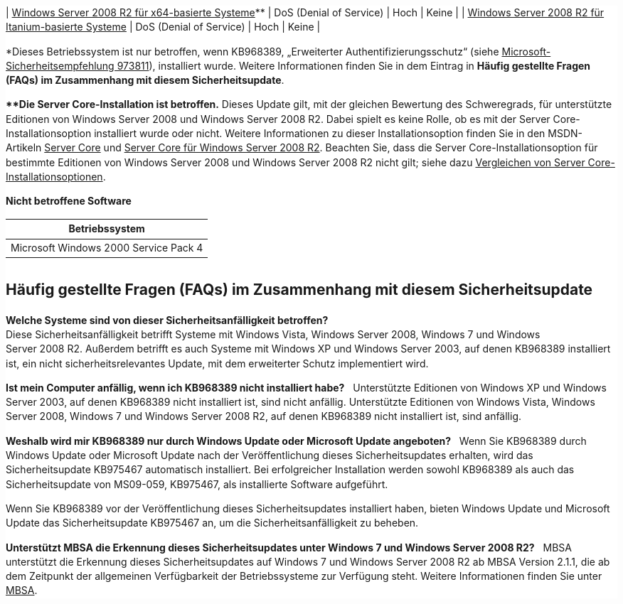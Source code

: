 | [Windows Server 2008 R2 für x64-basierte Systeme](https://www.microsoft.com/download/details.aspx?displaylang=de&familyid=597ac3a7-e02d-49a5-9b8e-d097e867acea)\*\*                                                                  | DoS (Denial of Service)        | Hoch                             | Keine                                             |
| [Windows Server 2008 R2 für Itanium-basierte Systeme](https://www.microsoft.com/download/details.aspx?displaylang=de&familyid=4aac0e3e-9b49-4a4a-ab17-707ff03b4d9b)                                                                  | DoS (Denial of Service)        | Hoch                             | Keine                                             |

&#42;Dieses Betriebssystem ist nur betroffen, wenn KB968389, „Erweiterter Authentifizierungsschutz“ (siehe [Microsoft-Sicherheitsempfehlung 973811](http://support.microsoft.com/kb/973811)), installiert wurde. Weitere Informationen finden Sie in dem Eintrag in **Häufig gestellte Fragen (FAQs) im Zusammenhang mit diesem Sicherheitsupdate**.

**\*\*Die Server Core-Installation ist betroffen.** Dieses Update gilt, mit der gleichen Bewertung des Schweregrads, für unterstützte Editionen von Windows Server 2008 und Windows Server 2008 R2. Dabei spielt es keine Rolle, ob es mit der Server Core-Installationsoption installiert wurde oder nicht. Weitere Informationen zu dieser Installationsoption finden Sie in den MSDN-Artikeln [Server Core](http://msdn.microsoft.com/en-us/library/ms723891(vs.85).aspx) und [Server Core für Windows Server 2008 R2](http://msdn.microsoft.com/en-us/library/ee391631(vs.85).aspx). Beachten Sie, dass die Server Core-Installationsoption für bestimmte Editionen von Windows Server 2008 und Windows Server 2008 R2 nicht gilt; siehe dazu [Vergleichen von Server Core-Installationsoptionen](http://www.microsoft.com/germany/windowsserver2008r2/editionen/r2-vergleich-server-core.mspx).

**Nicht betroffene Software**

| Betriebssystem                        |
|---------------------------------------|
| Microsoft Windows 2000 Service Pack 4 |

Häufig gestellte Fragen (FAQs) im Zusammenhang mit diesem Sicherheitsupdate
---------------------------------------------------------------------------

**Welche Systeme sind von dieser Sicherheitsanfälligkeit betroffen?**  
Diese Sicherheitsanfälligkeit betrifft Systeme mit Windows Vista, Windows Server 2008, Windows 7 und Windows Server 2008 R2. Außerdem betrifft es auch Systeme mit Windows XP und Windows Server 2003, auf denen KB968389 installiert ist, ein nicht sicherheitsrelevantes Update, mit dem erweiterter Schutz implementiert wird.

**Ist mein Computer anfällig, wenn ich KB968389 nicht installiert habe?**  
Unterstützte Editionen von Windows XP und Windows Server 2003, auf denen KB968389 nicht installiert ist, sind nicht anfällig. Unterstützte Editionen von Windows Vista, Windows Server 2008, Windows 7 und Windows Server 2008 R2, auf denen KB968389 nicht installiert ist, sind anfällig.

**Weshalb wird mir KB968389 nur durch Windows Update oder Microsoft Update angeboten?**  
Wenn Sie KB968389 durch Windows Update oder Microsoft Update nach der Veröffentlichung dieses Sicherheitsupdates erhalten, wird das Sicherheitsupdate KB975467 automatisch installiert. Bei erfolgreicher Installation werden sowohl KB968389 als auch das Sicherheitsupdate von MS09-059, KB975467, als installierte Software aufgeführt.

Wenn Sie KB968389 vor der Veröffentlichung dieses Sicherheitsupdates installiert haben, bieten Windows Update und Microsoft Update das Sicherheitsupdate KB975467 an, um die Sicherheitsanfälligkeit zu beheben.

**Unterstützt MBSA die Erkennung dieses Sicherheitsupdates unter Windows 7 und Windows Server 2008 R2?**  
MBSA unterstützt die Erkennung dieses Sicherheitsupdates auf Windows 7 und Windows Server 2008 R2 ab MBSA Version 2.1.1, die ab dem Zeitpunkt der allgemeinen Verfügbarkeit der Betriebssysteme zur Verfügung steht. Weitere Informationen finden Sie unter [MBSA](http://www.microsoft.com/mbsa).

